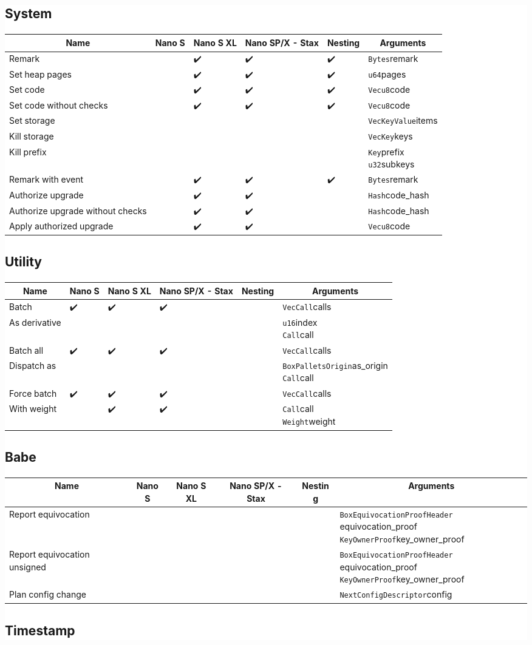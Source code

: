 ## System

| Name                             | Nano S | Nano S XL          | Nano SP/X - Stax   | Nesting            | Arguments                         |
| -------------------------------- | ------ | ------------------ | ------------------ | ------------------ | --------------------------------- |
| Remark                           |        | :heavy_check_mark: | :heavy_check_mark: | :heavy_check_mark: | `Bytes`remark<br/>                |
| Set heap pages                   |        | :heavy_check_mark: | :heavy_check_mark: | :heavy_check_mark: | `u64`pages<br/>                   |
| Set code                         |        | :heavy_check_mark: | :heavy_check_mark: | :heavy_check_mark: | `Vecu8`code<br/>                  |
| Set code without checks          |        | :heavy_check_mark: | :heavy_check_mark: | :heavy_check_mark: | `Vecu8`code<br/>                  |
| Set storage                      |        |                    |                    |                    | `VecKeyValue`items<br/>           |
| Kill storage                     |        |                    |                    |                    | `VecKey`keys<br/>                 |
| Kill prefix                      |        |                    |                    |                    | `Key`prefix<br/>`u32`subkeys<br/> |
| Remark with event                |        | :heavy_check_mark: | :heavy_check_mark: | :heavy_check_mark: | `Bytes`remark<br/>                |
| Authorize upgrade                |        | :heavy_check_mark: | :heavy_check_mark: |                    | `Hash`code_hash<br/>              |
| Authorize upgrade without checks |        | :heavy_check_mark: | :heavy_check_mark: |                    | `Hash`code_hash<br/>              |
| Apply authorized upgrade         |        | :heavy_check_mark: | :heavy_check_mark: |                    | `Vecu8`code<br/>                  |

## Utility

| Name          | Nano S             | Nano S XL          | Nano SP/X - Stax   | Nesting | Arguments                                       |
| ------------- | ------------------ | ------------------ | ------------------ | ------- | ----------------------------------------------- |
| Batch         | :heavy_check_mark: | :heavy_check_mark: | :heavy_check_mark: |         | `VecCall`calls<br/>                             |
| As derivative |                    |                    |                    |         | `u16`index<br/>`Call`call<br/>                  |
| Batch all     | :heavy_check_mark: | :heavy_check_mark: | :heavy_check_mark: |         | `VecCall`calls<br/>                             |
| Dispatch as   |                    |                    |                    |         | `BoxPalletsOrigin`as_origin<br/>`Call`call<br/> |
| Force batch   | :heavy_check_mark: | :heavy_check_mark: | :heavy_check_mark: |         | `VecCall`calls<br/>                             |
| With weight   |                    | :heavy_check_mark: | :heavy_check_mark: |         | `Call`call<br/>`Weight`weight<br/>              |

## Babe

| Name                         | Nano S | Nano S XL | Nano SP/X - Stax | Nesting | Arguments                                                                              |
| ---------------------------- | ------ | --------- | ---------------- | ------- | -------------------------------------------------------------------------------------- |
| Report equivocation          |        |           |                  |         | `BoxEquivocationProofHeader`equivocation_proof<br/>`KeyOwnerProof`key_owner_proof<br/> |
| Report equivocation unsigned |        |           |                  |         | `BoxEquivocationProofHeader`equivocation_proof<br/>`KeyOwnerProof`key_owner_proof<br/> |
| Plan config change           |        |           |                  |         | `NextConfigDescriptor`config<br/>                                                      |

## Timestamp
